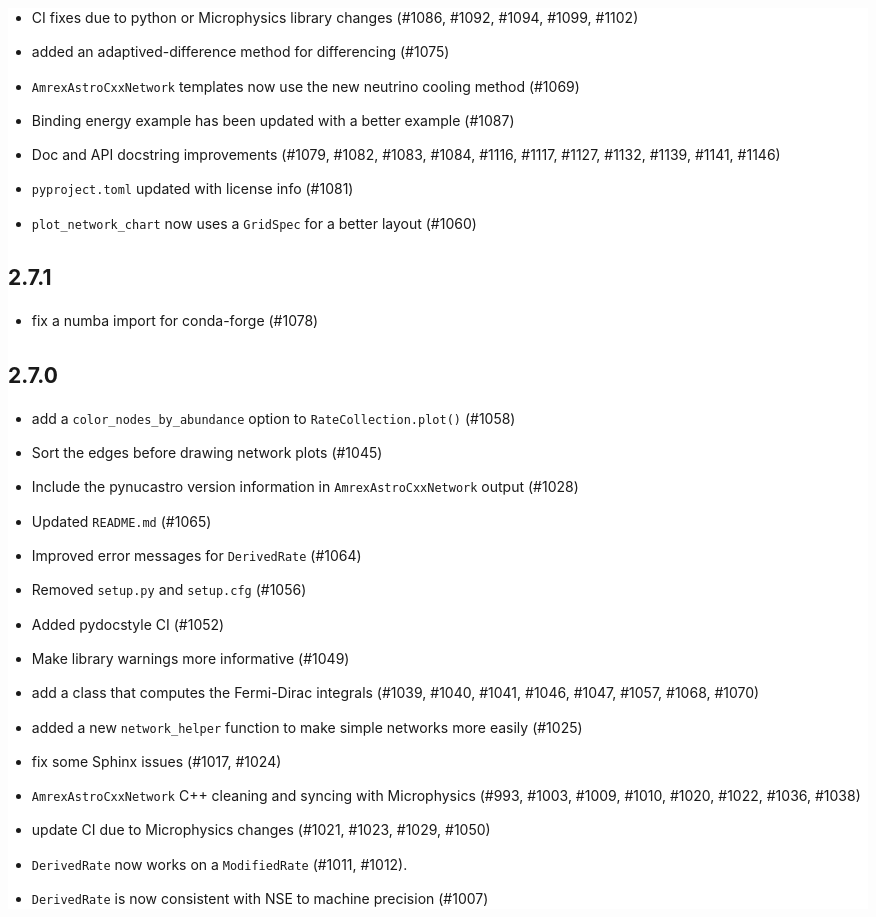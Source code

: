   * CI fixes due to python or Microphysics library changes (#1086,
    #1092, #1094, #1099, #1102)

  * added an adaptived-difference method for differencing (#1075)

  * `AmrexAstroCxxNetwork` templates now use the new neutrino cooling
    method (#1069)

  * Binding energy example has been updated with a better example (#1087)

  * Doc and API docstring improvements (#1079, #1082, #1083, #1084,
    #1116, #1117, #1127, #1132, #1139, #1141, #1146)

  * `pyproject.toml` updated with license info (#1081)

  * `plot_network_chart` now uses a `GridSpec` for a better layout
    (#1060)


## 2.7.1

  * fix a numba import for conda-forge (#1078)

## 2.7.0

  * add a `color_nodes_by_abundance` option to `RateCollection.plot()`
    (#1058)

  * Sort the edges before drawing network plots (#1045)

  * Include the pynucastro version information in
    `AmrexAstroCxxNetwork` output (#1028)

  * Updated `README.md` (#1065)

  * Improved error messages for `DerivedRate` (#1064)

  * Removed `setup.py` and `setup.cfg` (#1056)

  * Added pydocstyle CI (#1052)

  * Make library warnings more informative (#1049)

  * add a class that computes the Fermi-Dirac integrals (#1039, #1040,
    #1041, #1046, #1047, #1057, #1068, #1070)

  * added a new `network_helper` function to make simple networks
    more easily (#1025)

  * fix some Sphinx issues (#1017, #1024)

  * `AmrexAstroCxxNetwork` C++ cleaning and syncing with Microphysics
    (#993, #1003, #1009, #1010, #1020, #1022, #1036, #1038)

  * update CI due to Microphysics changes (#1021, #1023, #1029, #1050)

  * `DerivedRate` now works on a `ModifiedRate` (#1011, #1012).

  * `DerivedRate` is now consistent with NSE to machine precision
    (#1007)
